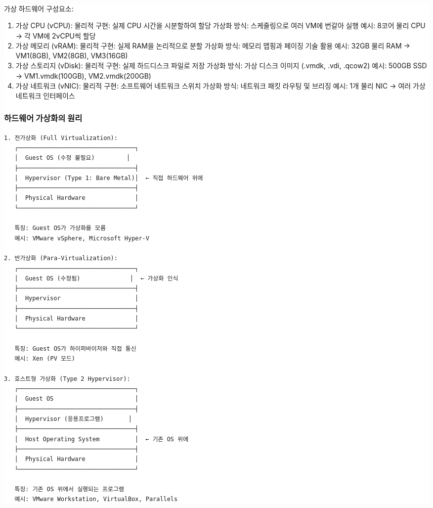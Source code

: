 가상 하드웨어 구성요소:

1. 가상 CPU (vCPU):
   물리적 구현: 실제 CPU 시간을 시분할하여 할당
   가상화 방식: 스케줄링으로 여러 VM에 번갈아 실행
   예시: 8코어 물리 CPU → 각 VM에 2vCPU씩 할당
2. 가상 메모리 (vRAM):
   물리적 구현: 실제 RAM을 논리적으로 분할
   가상화 방식: 메모리 맵핑과 페이징 기술 활용
   예시: 32GB 물리 RAM → VM1(8GB), VM2(8GB), VM3(16GB)
3. 가상 스토리지 (vDisk):
   물리적 구현: 실제 하드디스크 파일로 저장
   가상화 방식: 가상 디스크 이미지 (.vmdk, .vdi, .qcow2)
   예시: 500GB SSD → VM1.vmdk(100GB), VM2.vmdk(200GB)
4. 가상 네트워크 (vNIC):
   물리적 구현: 소프트웨어 네트워크 스위치
   가상화 방식: 네트워크 패킷 라우팅 및 브리징
   예시: 1개 물리 NIC → 여러 가상 네트워크 인터페이스

### **하드웨어 가상화의 원리**

```
1. 전가상화 (Full Virtualization):
   ┌─────────────────────────────────┐
   │  Guest OS (수정 불필요)         │
   ├─────────────────────────────────┤
   │  Hypervisor (Type 1: Bare Metal)│  ← 직접 하드웨어 위에
   ├─────────────────────────────────┤
   │  Physical Hardware              │
   └─────────────────────────────────┘
   
   특징: Guest OS가 가상화를 모름
   예시: VMware vSphere, Microsoft Hyper-V

2. 반가상화 (Para-Virtualization):
   ┌─────────────────────────────────┐
   │  Guest OS (수정됨)              │  ← 가상화 인식
   ├─────────────────────────────────┤
   │  Hypervisor                     │
   ├─────────────────────────────────┤
   │  Physical Hardware              │
   └─────────────────────────────────┘
   
   특징: Guest OS가 하이퍼바이저와 직접 통신
   예시: Xen (PV 모드)

3. 호스트형 가상화 (Type 2 Hypervisor):
   ┌─────────────────────────────────┐
   │  Guest OS                       │
   ├─────────────────────────────────┤
   │  Hypervisor (응용프로그램)       │
   ├─────────────────────────────────┤
   │  Host Operating System          │  ← 기존 OS 위에
   ├─────────────────────────────────┤
   │  Physical Hardware              │
   └─────────────────────────────────┘
   
   특징: 기존 OS 위에서 실행되는 프로그램
   예시: VMware Workstation, VirtualBox, Parallels
```

